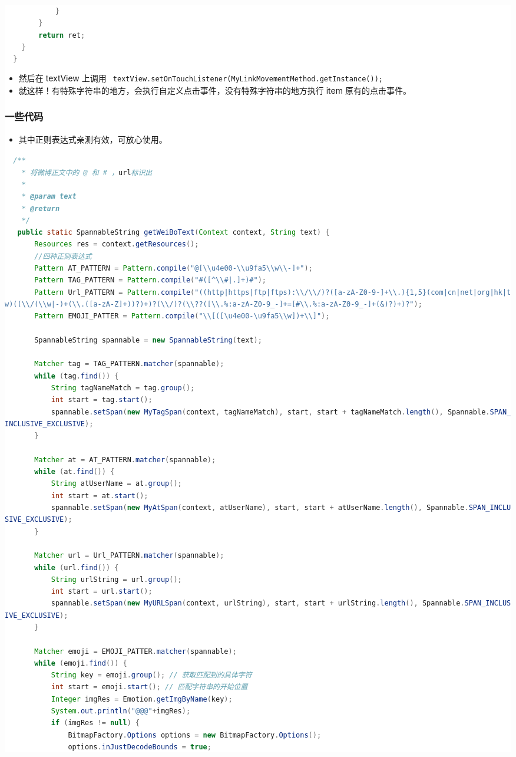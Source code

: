 ```java
            }
        }
        return ret;
    }
  }
```
* 然后在 textView 上调用 ``` textView.setOnTouchListener(MyLinkMovementMethod.getInstance());```
* 就这样！有特殊字符串的地方，会执行自定义点击事件，没有特殊字符串的地方执行 item 原有的点击事件。

### 一些代码
* 其中正则表达式亲测有效，可放心使用。
```java
  /**
    * 将微博正文中的 @ 和 # ，url标识出
    *
    * @param text
    * @return
    */
   public static SpannableString getWeiBoText(Context context, String text) {
       Resources res = context.getResources();
       //四种正则表达式
       Pattern AT_PATTERN = Pattern.compile("@[\\u4e00-\\u9fa5\\w\\-]+");
       Pattern TAG_PATTERN = Pattern.compile("#([^\\#|.]+)#");
       Pattern Url_PATTERN = Pattern.compile("((http|https|ftp|ftps):\\/\\/)?([a-zA-Z0-9-]+\\.){1,5}(com|cn|net|org|hk|tw)((\\/(\\w|-)+(\\.([a-zA-Z]+))?)+)?(\\/)?(\\??([\\.%:a-zA-Z0-9_-]+=[#\\.%:a-zA-Z0-9_-]+(&)?)+)?");
       Pattern EMOJI_PATTER = Pattern.compile("\\[([\u4e00-\u9fa5\\w])+\\]");

       SpannableString spannable = new SpannableString(text);

       Matcher tag = TAG_PATTERN.matcher(spannable);
       while (tag.find()) {
           String tagNameMatch = tag.group();
           int start = tag.start();
           spannable.setSpan(new MyTagSpan(context, tagNameMatch), start, start + tagNameMatch.length(), Spannable.SPAN_INCLUSIVE_EXCLUSIVE);
       }

       Matcher at = AT_PATTERN.matcher(spannable);
       while (at.find()) {
           String atUserName = at.group();
           int start = at.start();
           spannable.setSpan(new MyAtSpan(context, atUserName), start, start + atUserName.length(), Spannable.SPAN_INCLUSIVE_EXCLUSIVE);
       }

       Matcher url = Url_PATTERN.matcher(spannable);
       while (url.find()) {
           String urlString = url.group();
           int start = url.start();
           spannable.setSpan(new MyURLSpan(context, urlString), start, start + urlString.length(), Spannable.SPAN_INCLUSIVE_EXCLUSIVE);
       }

       Matcher emoji = EMOJI_PATTER.matcher(spannable);
       while (emoji.find()) {
           String key = emoji.group(); // 获取匹配到的具体字符
           int start = emoji.start(); // 匹配字符串的开始位置
           Integer imgRes = Emotion.getImgByName(key);
           System.out.println("@@@"+imgRes);
           if (imgRes != null) {
               BitmapFactory.Options options = new BitmapFactory.Options();
               options.inJustDecodeBounds = true;
```